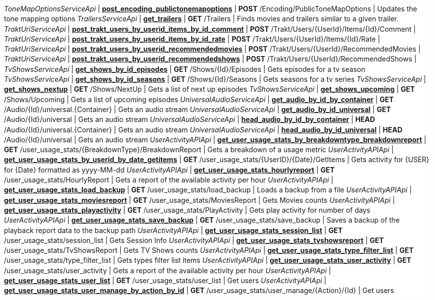 *ToneMapOptionsServiceApi* | [**post_encoding_publictonemapoptions**](docs/ToneMapOptionsServiceApi.md#post_encoding_publictonemapoptions) | **POST** /Encoding/PublicToneMapOptions | Updates the tone mapping options
*TrailersServiceApi* | [**get_trailers**](docs/TrailersServiceApi.md#get_trailers) | **GET** /Trailers | Finds movies and trailers similar to a given trailer.
*TraktUriServiceApi* | [**post_trakt_users_by_userid_items_by_id_comment**](docs/TraktUriServiceApi.md#post_trakt_users_by_userid_items_by_id_comment) | **POST** /Trakt/Users/{UserId}/Items/{Id}/Comment | 
*TraktUriServiceApi* | [**post_trakt_users_by_userid_items_by_id_rate**](docs/TraktUriServiceApi.md#post_trakt_users_by_userid_items_by_id_rate) | **POST** /Trakt/Users/{UserId}/Items/{Id}/Rate | 
*TraktUriServiceApi* | [**post_trakt_users_by_userid_recommendedmovies**](docs/TraktUriServiceApi.md#post_trakt_users_by_userid_recommendedmovies) | **POST** /Trakt/Users/{UserId}/RecommendedMovies | 
*TraktUriServiceApi* | [**post_trakt_users_by_userid_recommendedshows**](docs/TraktUriServiceApi.md#post_trakt_users_by_userid_recommendedshows) | **POST** /Trakt/Users/{UserId}/RecommendedShows | 
*TvShowsServiceApi* | [**get_shows_by_id_episodes**](docs/TvShowsServiceApi.md#get_shows_by_id_episodes) | **GET** /Shows/{Id}/Episodes | Gets episodes for a tv season
*TvShowsServiceApi* | [**get_shows_by_id_seasons**](docs/TvShowsServiceApi.md#get_shows_by_id_seasons) | **GET** /Shows/{Id}/Seasons | Gets seasons for a tv series
*TvShowsServiceApi* | [**get_shows_nextup**](docs/TvShowsServiceApi.md#get_shows_nextup) | **GET** /Shows/NextUp | Gets a list of next up episodes
*TvShowsServiceApi* | [**get_shows_upcoming**](docs/TvShowsServiceApi.md#get_shows_upcoming) | **GET** /Shows/Upcoming | Gets a list of upcoming episodes
*UniversalAudioServiceApi* | [**get_audio_by_id_by_container**](docs/UniversalAudioServiceApi.md#get_audio_by_id_by_container) | **GET** /Audio/{Id}/universal.{Container} | Gets an audio stream
*UniversalAudioServiceApi* | [**get_audio_by_id_universal**](docs/UniversalAudioServiceApi.md#get_audio_by_id_universal) | **GET** /Audio/{Id}/universal | Gets an audio stream
*UniversalAudioServiceApi* | [**head_audio_by_id_by_container**](docs/UniversalAudioServiceApi.md#head_audio_by_id_by_container) | **HEAD** /Audio/{Id}/universal.{Container} | Gets an audio stream
*UniversalAudioServiceApi* | [**head_audio_by_id_universal**](docs/UniversalAudioServiceApi.md#head_audio_by_id_universal) | **HEAD** /Audio/{Id}/universal | Gets an audio stream
*UserActivityAPIApi* | [**get_user_usage_stats_by_breakdowntype_breakdownreport**](docs/UserActivityAPIApi.md#get_user_usage_stats_by_breakdowntype_breakdownreport) | **GET** /user_usage_stats/{BreakdownType}/BreakdownReport | Gets a breakdown of a usage metric
*UserActivityAPIApi* | [**get_user_usage_stats_by_userid_by_date_getitems**](docs/UserActivityAPIApi.md#get_user_usage_stats_by_userid_by_date_getitems) | **GET** /user_usage_stats/{UserID}/{Date}/GetItems | Gets activity for {USER} for {Date} formatted as yyyy-MM-dd
*UserActivityAPIApi* | [**get_user_usage_stats_hourlyreport**](docs/UserActivityAPIApi.md#get_user_usage_stats_hourlyreport) | **GET** /user_usage_stats/HourlyReport | Gets a report of the available activity per hour
*UserActivityAPIApi* | [**get_user_usage_stats_load_backup**](docs/UserActivityAPIApi.md#get_user_usage_stats_load_backup) | **GET** /user_usage_stats/load_backup | Loads a backup from a file
*UserActivityAPIApi* | [**get_user_usage_stats_moviesreport**](docs/UserActivityAPIApi.md#get_user_usage_stats_moviesreport) | **GET** /user_usage_stats/MoviesReport | Gets Movies counts
*UserActivityAPIApi* | [**get_user_usage_stats_playactivity**](docs/UserActivityAPIApi.md#get_user_usage_stats_playactivity) | **GET** /user_usage_stats/PlayActivity | Gets play activity for number of days
*UserActivityAPIApi* | [**get_user_usage_stats_save_backup**](docs/UserActivityAPIApi.md#get_user_usage_stats_save_backup) | **GET** /user_usage_stats/save_backup | Saves a backup of the playback report data to the backup path
*UserActivityAPIApi* | [**get_user_usage_stats_session_list**](docs/UserActivityAPIApi.md#get_user_usage_stats_session_list) | **GET** /user_usage_stats/session_list | Gets Session Info
*UserActivityAPIApi* | [**get_user_usage_stats_tvshowsreport**](docs/UserActivityAPIApi.md#get_user_usage_stats_tvshowsreport) | **GET** /user_usage_stats/TvShowsReport | Gets TV Shows counts
*UserActivityAPIApi* | [**get_user_usage_stats_type_filter_list**](docs/UserActivityAPIApi.md#get_user_usage_stats_type_filter_list) | **GET** /user_usage_stats/type_filter_list | Gets types filter list items
*UserActivityAPIApi* | [**get_user_usage_stats_user_activity**](docs/UserActivityAPIApi.md#get_user_usage_stats_user_activity) | **GET** /user_usage_stats/user_activity | Gets a report of the available activity per hour
*UserActivityAPIApi* | [**get_user_usage_stats_user_list**](docs/UserActivityAPIApi.md#get_user_usage_stats_user_list) | **GET** /user_usage_stats/user_list | Get users
*UserActivityAPIApi* | [**get_user_usage_stats_user_manage_by_action_by_id**](docs/UserActivityAPIApi.md#get_user_usage_stats_user_manage_by_action_by_id) | **GET** /user_usage_stats/user_manage/{Action}/{Id} | Get users